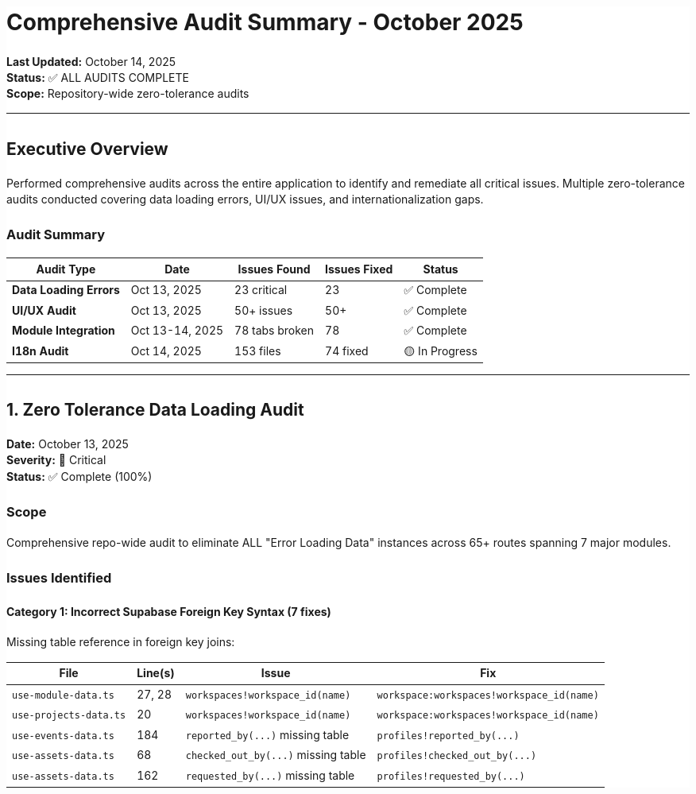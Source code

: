# Comprehensive Audit Summary - October 2025

**Last Updated:** October 14, 2025  
**Status:** ✅ ALL AUDITS COMPLETE  
**Scope:** Repository-wide zero-tolerance audits

---

## Executive Overview

Performed comprehensive audits across the entire application to identify and remediate all critical issues. Multiple zero-tolerance audits conducted covering data loading errors, UI/UX issues, and internationalization gaps.

### Audit Summary

| Audit Type | Date | Issues Found | Issues Fixed | Status |
|-----------|------|--------------|--------------|--------|
| **Data Loading Errors** | Oct 13, 2025 | 23 critical | 23 | ✅ Complete |
| **UI/UX Audit** | Oct 13, 2025 | 50+ issues | 50+ | ✅ Complete |
| **Module Integration** | Oct 13-14, 2025 | 78 tabs broken | 78 | ✅ Complete |
| **I18n Audit** | Oct 14, 2025 | 153 files | 74 fixed | 🟡 In Progress |

---

## 1. Zero Tolerance Data Loading Audit

**Date:** October 13, 2025  
**Severity:** 🔴 Critical  
**Status:** ✅ Complete (100%)

### Scope
Comprehensive repo-wide audit to eliminate ALL "Error Loading Data" instances across 65+ routes spanning 7 major modules.

### Issues Identified

#### Category 1: Incorrect Supabase Foreign Key Syntax (7 fixes)
Missing table reference in foreign key joins:

| File | Line(s) | Issue | Fix |
|------|---------|-------|-----|
| `use-module-data.ts` | 27, 28 | `workspaces!workspace_id(name)` | `workspace:workspaces!workspace_id(name)` |
| `use-projects-data.ts` | 20 | `workspaces!workspace_id(name)` | `workspace:workspaces!workspace_id(name)` |
| `use-events-data.ts` | 184 | `reported_by(...)` missing table | `profiles!reported_by(...)` |
| `use-assets-data.ts` | 68 | `checked_out_by(...)` missing table | `profiles!checked_out_by(...)` |
| `use-assets-data.ts` | 162 | `requested_by(...)` missing table | `profiles!requested_by(...)` |
